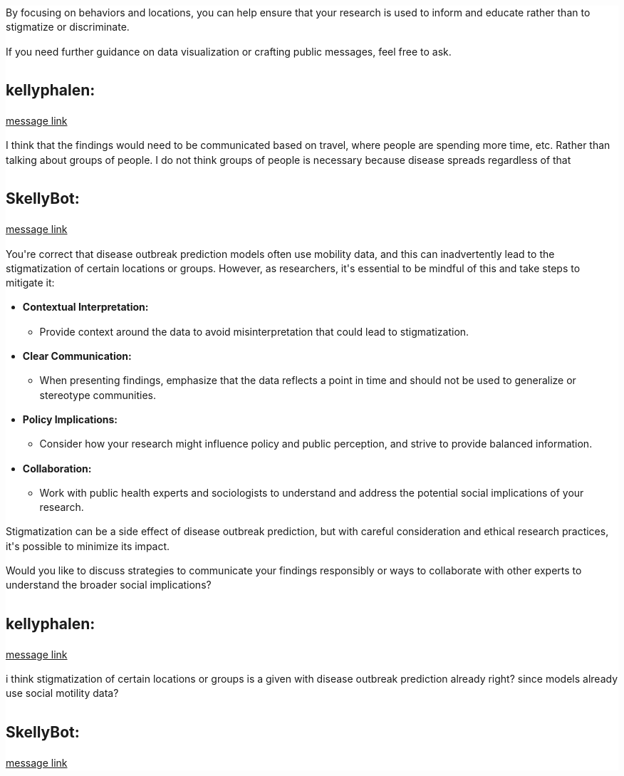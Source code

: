 By focusing on behaviors and locations, you can help ensure that your research is used to inform and educate rather than to stigmatize or discriminate.

If you need further guidance on data visualization or crafting public messages, feel free to ask.

## **kellyphalen**:

 [message link](https://discord.com/channels/1194766712680222800/1214053036515921932/1214055484605337621) 

 I think that the findings would need to be communicated based on travel, where people are spending more time, etc. Rather than talking about groups of people. I do not think groups of people is necessary because disease spreads regardless of that

## **SkellyBot**:

 [message link](https://discord.com/channels/1194766712680222800/1214053036515921932/1214055222431850496) 

 You're correct that disease outbreak prediction models often use mobility data, and this can inadvertently lead to the stigmatization of certain locations or groups. However, as researchers, it's essential to be mindful of this and take steps to mitigate it:

- **Contextual Interpretation:** 
  - Provide context around the data to avoid misinterpretation that could lead to stigmatization.
  
- **Clear Communication:** 
  - When presenting findings, emphasize that the data reflects a point in time and should not be used to generalize or stereotype communities.

- **Policy Implications:** 
  - Consider how your research might influence policy and public perception, and strive to provide balanced information.

- **Collaboration:** 
  - Work with public health experts and sociologists to understand and address the potential social implications of your research.

Stigmatization can be a side effect of disease outbreak prediction, but with careful consideration and ethical research practices, it's possible to minimize its impact.

Would you like to discuss strategies to communicate your findings responsibly or ways to collaborate with other experts to understand the broader social implications?

## **kellyphalen**:

 [message link](https://discord.com/channels/1194766712680222800/1214053036515921932/1214055220502593606) 

 i think stigmatization of certain locations or groups is a given with disease outbreak prediction already right? since models already use social motility data?

## **SkellyBot**:

 [message link](https://discord.com/channels/1194766712680222800/1214053036515921932/1214054929283551253) 
